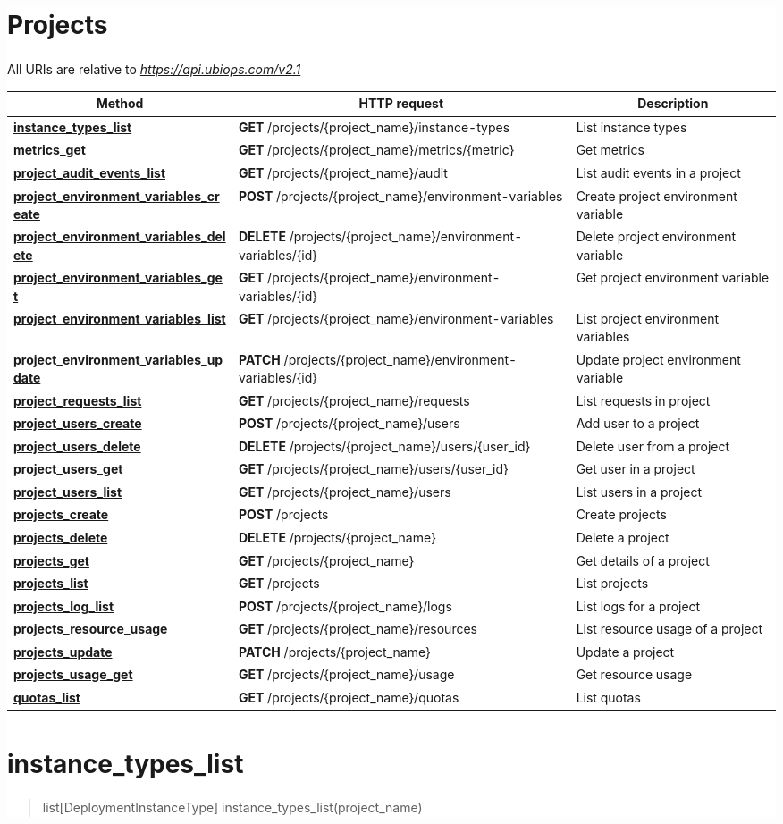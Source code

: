 # Projects

All URIs are relative to *https://api.ubiops.com/v2.1*

Method | HTTP request | Description
------------- | ------------- | -------------
[**instance_types_list**](Projects.md#instance_types_list) | **GET** /projects/{project_name}/instance-types | List instance types
[**metrics_get**](Projects.md#metrics_get) | **GET** /projects/{project_name}/metrics/{metric} | Get metrics
[**project_audit_events_list**](Projects.md#project_audit_events_list) | **GET** /projects/{project_name}/audit | List audit events in a project
[**project_environment_variables_create**](Projects.md#project_environment_variables_create) | **POST** /projects/{project_name}/environment-variables | Create project environment variable
[**project_environment_variables_delete**](Projects.md#project_environment_variables_delete) | **DELETE** /projects/{project_name}/environment-variables/{id} | Delete project environment variable
[**project_environment_variables_get**](Projects.md#project_environment_variables_get) | **GET** /projects/{project_name}/environment-variables/{id} | Get project environment variable
[**project_environment_variables_list**](Projects.md#project_environment_variables_list) | **GET** /projects/{project_name}/environment-variables | List project environment variables
[**project_environment_variables_update**](Projects.md#project_environment_variables_update) | **PATCH** /projects/{project_name}/environment-variables/{id} | Update project environment variable
[**project_requests_list**](Projects.md#project_requests_list) | **GET** /projects/{project_name}/requests | List requests in project
[**project_users_create**](Projects.md#project_users_create) | **POST** /projects/{project_name}/users | Add user to a project
[**project_users_delete**](Projects.md#project_users_delete) | **DELETE** /projects/{project_name}/users/{user_id} | Delete user from a project
[**project_users_get**](Projects.md#project_users_get) | **GET** /projects/{project_name}/users/{user_id} | Get user in a project
[**project_users_list**](Projects.md#project_users_list) | **GET** /projects/{project_name}/users | List users in a project
[**projects_create**](Projects.md#projects_create) | **POST** /projects | Create projects
[**projects_delete**](Projects.md#projects_delete) | **DELETE** /projects/{project_name} | Delete a project
[**projects_get**](Projects.md#projects_get) | **GET** /projects/{project_name} | Get details of a project
[**projects_list**](Projects.md#projects_list) | **GET** /projects | List projects
[**projects_log_list**](Projects.md#projects_log_list) | **POST** /projects/{project_name}/logs | List logs for a project
[**projects_resource_usage**](Projects.md#projects_resource_usage) | **GET** /projects/{project_name}/resources | List resource usage of a project
[**projects_update**](Projects.md#projects_update) | **PATCH** /projects/{project_name} | Update a project
[**projects_usage_get**](Projects.md#projects_usage_get) | **GET** /projects/{project_name}/usage | Get resource usage
[**quotas_list**](Projects.md#quotas_list) | **GET** /projects/{project_name}/quotas | List quotas


# **instance_types_list**
> list[DeploymentInstanceType] instance_types_list(project_name)
